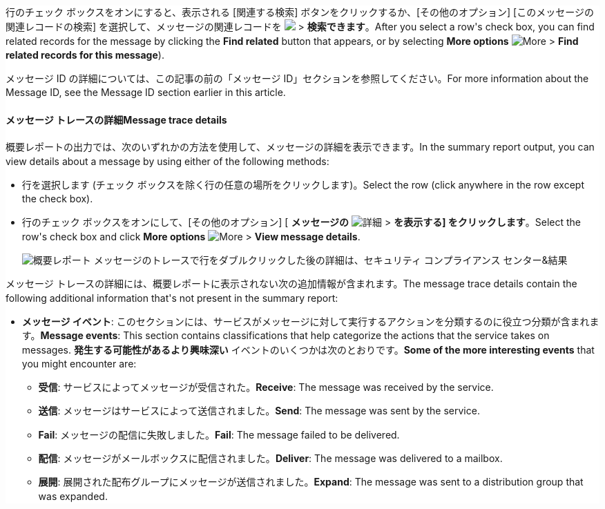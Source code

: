 <span data-ttu-id="c4f00-229">行のチェック ボックスをオンにすると、表示される [関連する検索] ボタンをクリックするか、[その他のオプション] [このメッセージの関連レコードの検索] を選択して、メッセージの関連レコードを ![ ](../../media/1ea52bbf-9d00-48ce-9362-307f7f6fb7fe.png) \> **検索できます**。</span><span class="sxs-lookup"><span data-stu-id="c4f00-229">After you select a row's check box, you can find related records for the message by clicking the **Find related** button that appears, or by selecting **More options** ![More](../../media/1ea52bbf-9d00-48ce-9362-307f7f6fb7fe.png) \> **Find related records for this message**).</span></span>

<span data-ttu-id="c4f00-230">メッセージ ID の詳細については、この記事の前の「メッセージ ID」セクションを参照してください。</span><span class="sxs-lookup"><span data-stu-id="c4f00-230">For more information about the Message ID, see the Message ID section earlier in this article.</span></span>

#### <a name="message-trace-details"></a><span data-ttu-id="c4f00-231">メッセージ トレースの詳細</span><span class="sxs-lookup"><span data-stu-id="c4f00-231">Message trace details</span></span>

<span data-ttu-id="c4f00-232">概要レポートの出力では、次のいずれかの方法を使用して、メッセージの詳細を表示できます。</span><span class="sxs-lookup"><span data-stu-id="c4f00-232">In the summary report output, you can view details about a message by using either of the following methods:</span></span>

- <span data-ttu-id="c4f00-233">行を選択します (チェック ボックスを除く行の任意の場所をクリックします)。</span><span class="sxs-lookup"><span data-stu-id="c4f00-233">Select the row (click anywhere in the row except the check box).</span></span>

- <span data-ttu-id="c4f00-234">行のチェック ボックスをオンにして、[その他のオプション] [ **メッセージの** ![ 詳細 ](../../media/1ea52bbf-9d00-48ce-9362-307f7f6fb7fe.png) \> **を表示する] をクリックします**。</span><span class="sxs-lookup"><span data-stu-id="c4f00-234">Select the row's check box and click **More options** ![More](../../media/1ea52bbf-9d00-48ce-9362-307f7f6fb7fe.png) \> **View message details**.</span></span>

   ![概要レポート メッセージのトレースで行をダブルクリックした後の詳細は、セキュリティ コンプライアンス センター&結果](../../media/e50ee7cd-810a-4c06-8b58-e56ffd7028d1.png)

<span data-ttu-id="c4f00-236">メッセージ トレースの詳細には、概要レポートに表示されない次の追加情報が含まれます。</span><span class="sxs-lookup"><span data-stu-id="c4f00-236">The message trace details contain the following additional information that's not present in the summary report:</span></span>

- <span data-ttu-id="c4f00-237">**メッセージ イベント**: このセクションには、サービスがメッセージに対して実行するアクションを分類するのに役立つ分類が含まれます。</span><span class="sxs-lookup"><span data-stu-id="c4f00-237">**Message events**: This section contains classifications that help categorize the actions that the service takes on messages.</span></span> <span data-ttu-id="c4f00-238">**発生する可能性があるより興味深い** イベントのいくつかは次のとおりです。</span><span class="sxs-lookup"><span data-stu-id="c4f00-238">**Some of the more interesting events** that you might encounter are:</span></span>

  - <span data-ttu-id="c4f00-239">**受信**: サービスによってメッセージが受信された。</span><span class="sxs-lookup"><span data-stu-id="c4f00-239">**Receive**: The message was received by the service.</span></span>

  - <span data-ttu-id="c4f00-240">**送信**: メッセージはサービスによって送信されました。</span><span class="sxs-lookup"><span data-stu-id="c4f00-240">**Send**: The message was sent by the service.</span></span>

  - <span data-ttu-id="c4f00-241">**Fail**: メッセージの配信に失敗しました。</span><span class="sxs-lookup"><span data-stu-id="c4f00-241">**Fail**: The message failed to be delivered.</span></span>

  - <span data-ttu-id="c4f00-242">**配信**: メッセージがメールボックスに配信されました。</span><span class="sxs-lookup"><span data-stu-id="c4f00-242">**Deliver**: The message was delivered to a mailbox.</span></span>

  - <span data-ttu-id="c4f00-243">**展開**: 展開された配布グループにメッセージが送信されました。</span><span class="sxs-lookup"><span data-stu-id="c4f00-243">**Expand**: The message was sent to a distribution group that was expanded.</span></span>
